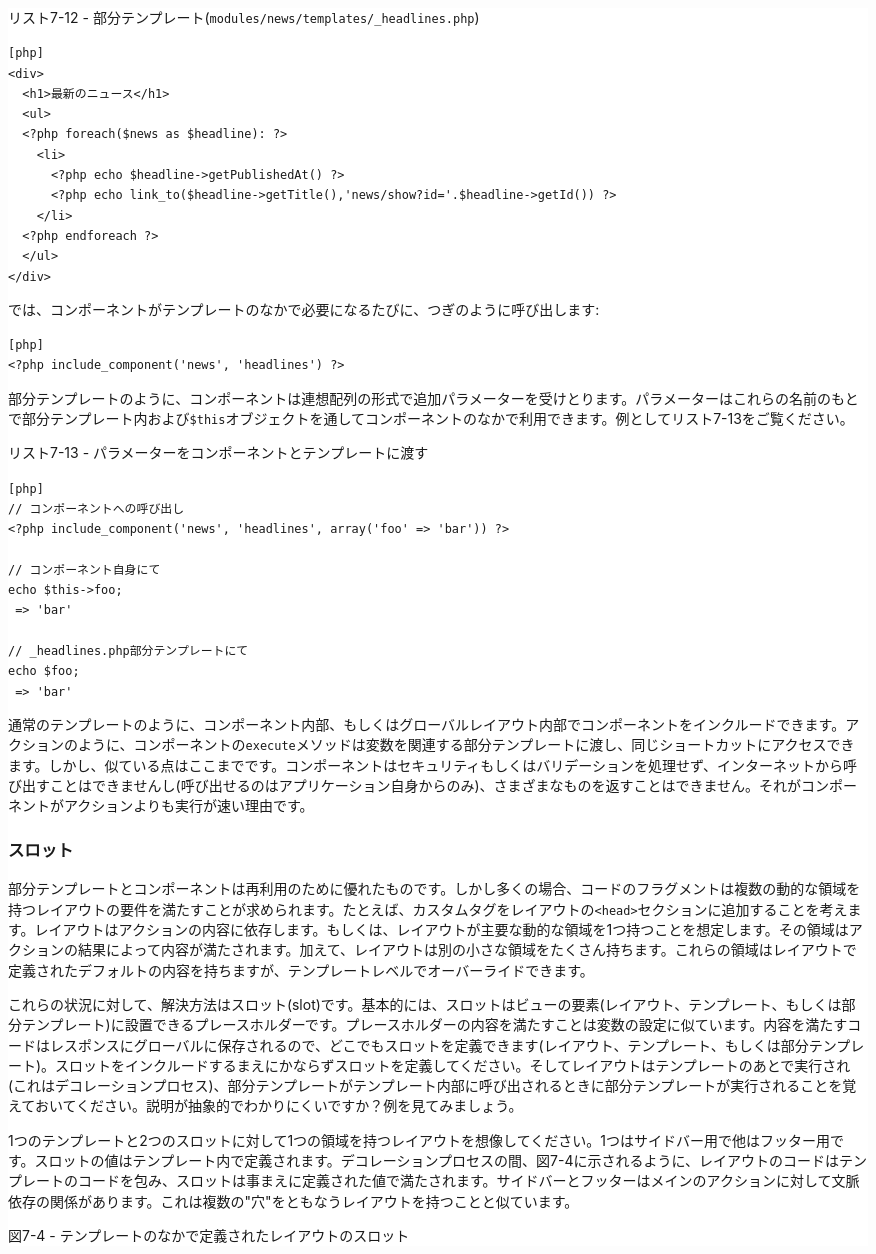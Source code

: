 リスト7-12 - 部分テンプレート(`modules/news/templates/_headlines.php`)

    [php]
    <div>
      <h1>最新のニュース</h1>
      <ul>
      <?php foreach($news as $headline): ?>
        <li>
          <?php echo $headline->getPublishedAt() ?>
          <?php echo link_to($headline->getTitle(),'news/show?id='.$headline->getId()) ?>
        </li>
      <?php endforeach ?>
      </ul>
    </div>

では、コンポーネントがテンプレートのなかで必要になるたびに、つぎのように呼び出します:

    [php]
    <?php include_component('news', 'headlines') ?>

部分テンプレートのように、コンポーネントは連想配列の形式で追加パラメーターを受けとります。パラメーターはこれらの名前のもとで部分テンプレート内および`$this`オブジェクトを通してコンポーネントのなかで利用できます。例としてリスト7-13をご覧ください。

リスト7-13 - パラメーターをコンポーネントとテンプレートに渡す

    [php]
    // コンポーネントへの呼び出し
    <?php include_component('news', 'headlines', array('foo' => 'bar')) ?>

    // コンポーネント自身にて
    echo $this->foo;
     => 'bar'

    // _headlines.php部分テンプレートにて
    echo $foo;
     => 'bar'

通常のテンプレートのように、コンポーネント内部、もしくはグローバルレイアウト内部でコンポーネントをインクルードできます。アクションのように、コンポーネントの`execute`メソッドは変数を関連する部分テンプレートに渡し、同じショートカットにアクセスできます。しかし、似ている点はここまでです。コンポーネントはセキュリティもしくはバリデーションを処理せず、インターネットから呼び出すことはできませんし(呼び出せるのはアプリケーション自身からのみ)、さまざまなものを返すことはできません。それがコンポーネントがアクションよりも実行が速い理由です。

### スロット

部分テンプレートとコンポーネントは再利用のために優れたものです。しかし多くの場合、コードのフラグメントは複数の動的な領域を持つレイアウトの要件を満たすことが求められます。たとえば、カスタムタグをレイアウトの`<head>`セクションに追加することを考えます。レイアウトはアクションの内容に依存します。もしくは、レイアウトが主要な動的な領域を1つ持つことを想定します。その領域はアクションの結果によって内容が満たされます。加えて、レイアウトは別の小さな領域をたくさん持ちます。これらの領域はレイアウトで定義されたデフォルトの内容を持ちますが、テンプレートレベルでオーバーライドできます。

これらの状況に対して、解決方法はスロット(slot)です。基本的には、スロットはビューの要素(レイアウト、テンプレート、もしくは部分テンプレート)に設置できるプレースホルダーです。プレースホルダーの内容を満たすことは変数の設定に似ています。内容を満たすコードはレスポンスにグローバルに保存されるので、どこでもスロットを定義できます(レイアウト、テンプレート、もしくは部分テンプレート)。スロットをインクルードするまえにかならずスロットを定義してください。そしてレイアウトはテンプレートのあとで実行され(これはデコレーションプロセス)、部分テンプレートがテンプレート内部に呼び出されるときに部分テンプレートが実行されることを覚えておいてください。説明が抽象的でわかりにくいですか？例を見てみましょう。

1つのテンプレートと2つのスロットに対して1つの領域を持つレイアウトを想像してください。1つはサイドバー用で他はフッター用です。スロットの値はテンプレート内で定義されます。デコレーションプロセスの間、図7-4に示されるように、レイアウトのコードはテンプレートのコードを包み、スロットは事まえに定義された値で満たされます。サイドバーとフッターはメインのアクションに対して文脈依存の関係があります。これは複数の"穴"をともなうレイアウトを持つことと似ています。

図7-4 - テンプレートのなかで定義されたレイアウトのスロット
